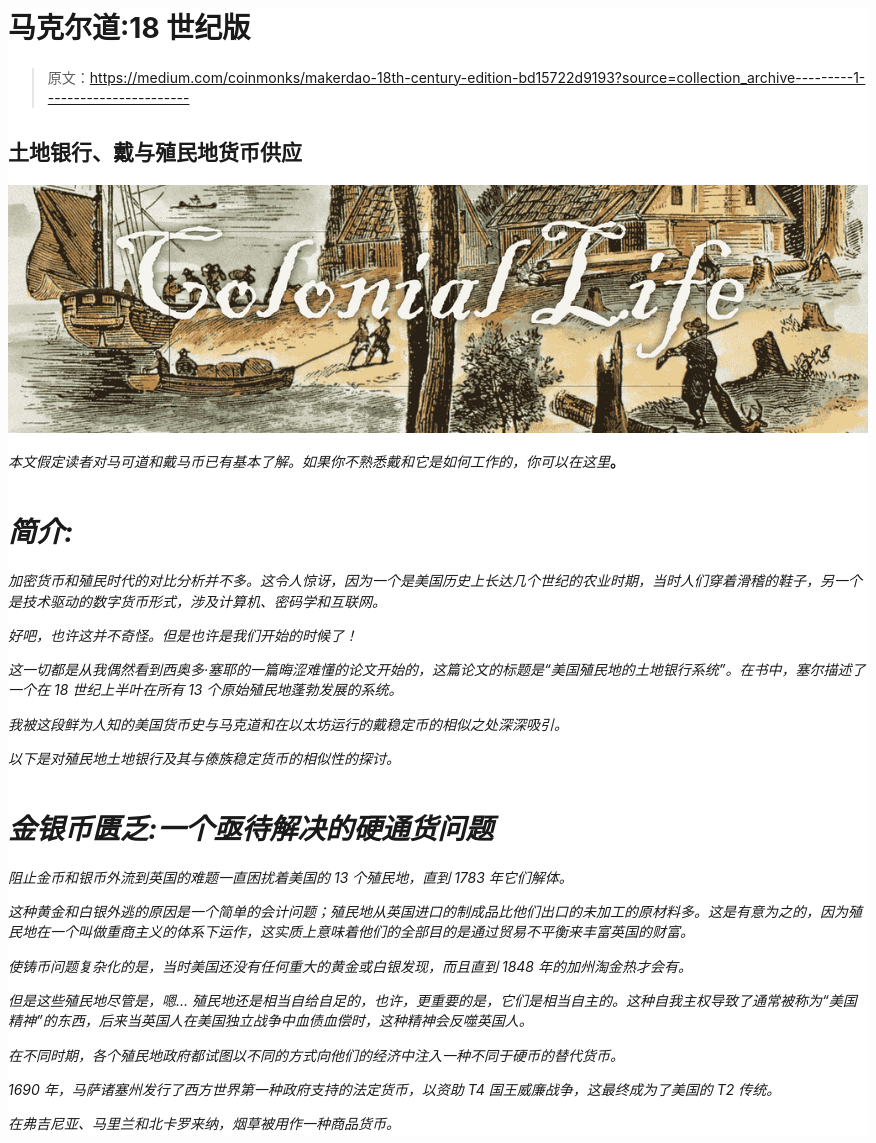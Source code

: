 # 马克尔道:18 世纪版

> 原文：<https://medium.com/coinmonks/makerdao-18th-century-edition-bd15722d9193?source=collection_archive---------1----------------------->

## **土地银行、戴与殖民地货币供应**

![](img/43d7abedafb4ac49ed3ca230b650fe2c.png)

*本文假定读者对马可道和戴马币已有基本了解。如果你不熟悉戴和它是如何工作的，你可以在这里*[](https://makerdao.com/en/dai/)**。**

# ***简介:***

*加密货币和殖民时代的对比分析并不多。这令人惊讶，因为一个是美国历史上长达几个世纪的农业时期，当时人们穿着滑稽的鞋子，另一个是技术驱动的数字货币形式，涉及计算机、密码学和互联网。*

*好吧，也许这并不奇怪。但是也许是我们开始的时候了！*

*这一切都是从我偶然看到西奥多·塞耶的一篇晦涩难懂的论文开始的，这篇论文的标题是“美国殖民地的土地银行系统”。在书中，塞尔描述了一个在 18 世纪上半叶在所有 13 个原始殖民地蓬勃发展的系统。*

*我被这段鲜为人知的美国货币史与马克道和在以太坊运行的戴稳定币的相似之处深深吸引。*

*以下是对殖民地土地银行及其与傣族稳定货币的相似性的探讨。*

# ***金银币匮乏:一个亟待解决的硬通货问题***

*阻止金币和银币外流到英国的难题一直困扰着美国的 13 个殖民地，直到 1783 年它们解体。*

*这种黄金和白银外逃的原因是一个简单的会计问题；殖民地从英国进口的制成品比他们出口的未加工的原材料多。这是有意为之的，因为殖民地在一个叫做重商主义的体系下运作，这实质上意味着他们的全部目的是通过贸易不平衡来丰富英国的财富。*

*使铸币问题复杂化的是，当时美国还没有任何重大的黄金或白银发现，而且直到 1848 年的加州淘金热才会有。*

*但是这些殖民地尽管是，嗯… *殖民地*还是相当自给自足的，也许，更重要的是，它们是相当自主的。这种自我主权导致了通常被称为“美国精神”的东西，后来当英国人在美国独立战争中血债血偿时，这种精神会反噬英国人。*

*在不同时期，各个殖民地政府都试图以不同的方式向他们的经济中注入一种不同于硬币的替代货币。*

*1690 年，马萨诸塞州发行了西方世界第一种政府支持的法定货币，以资助 T4 国王威廉战争，这最终成为了美国的 T2 传统。*

*在弗吉尼亚、马里兰和北卡罗来纳，烟草被用作一种商品货币。*
